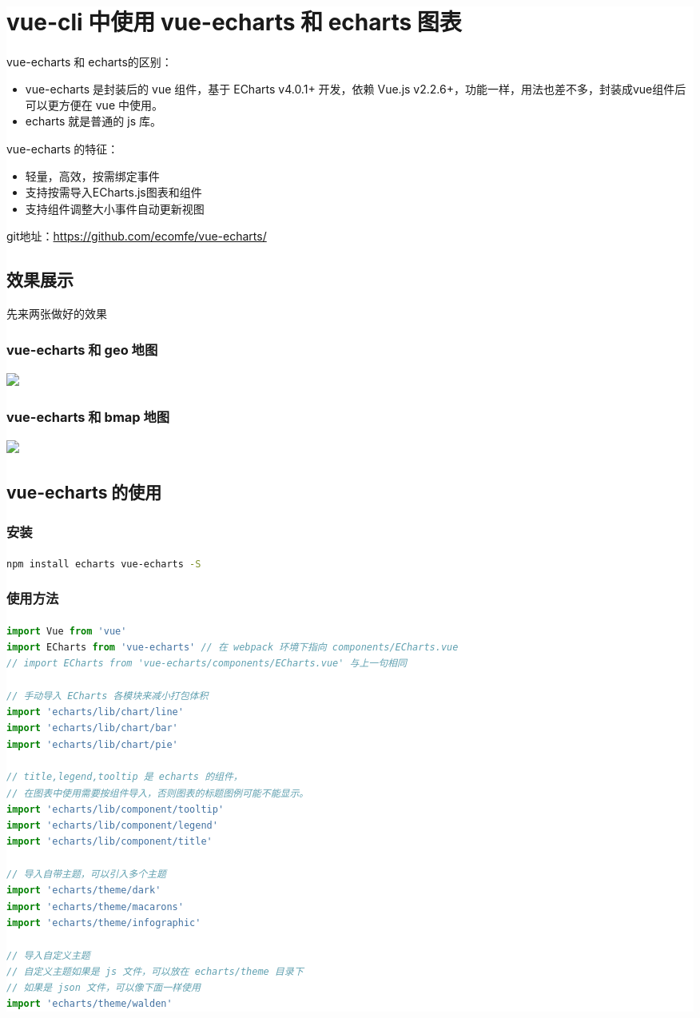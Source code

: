 # vue-cli 中使用 vue-echarts 和 echarts 图表

vue-echarts 和 echarts的区别：

* vue-echarts 是封装后的 vue 组件，基于 ECharts v4.0.1+ 开发，依赖 Vue.js v2.2.6+，功能一样，用法也差不多，封装成vue组件后可以更方便在 vue 中使用。
* echarts 就是普通的 js 库。

vue-echarts 的特征：

* 轻量，高效，按需绑定事件
* 支持按需导入ECharts.js图表​​和组件
* 支持组件调整大小事件自动更新视图

git地址：https://github.com/ecomfe/vue-echarts/

## 效果展示

先来两张做好的效果

### vue-echarts 和 geo 地图

![](http://img.fuwenwei.com/blog/20190511150836.GIF)

### vue-echarts 和 bmap 地图

![](http://img.fuwenwei.com/blog/20190511150716.GIF)

## vue-echarts 的使用

### 安装

```sh
npm install echarts vue-echarts -S
```

### 使用方法

```js
import Vue from 'vue'
import ECharts from 'vue-echarts' // 在 webpack 环境下指向 components/ECharts.vue
// import ECharts from 'vue-echarts/components/ECharts.vue' 与上一句相同

// 手动导入 ECharts 各模块来减小打包体积
import 'echarts/lib/chart/line'
import 'echarts/lib/chart/bar'
import 'echarts/lib/chart/pie'

// title,legend,tooltip 是 echarts 的组件，
// 在图表中使用需要按组件导入，否则图表的标题图例可能不能显示。
import 'echarts/lib/component/tooltip'
import 'echarts/lib/component/legend'
import 'echarts/lib/component/title'

// 导入自带主题，可以引入多个主题
import 'echarts/theme/dark'
import 'echarts/theme/macarons'
import 'echarts/theme/infographic'

// 导入自定义主题
// 自定义主题如果是 js 文件，可以放在 echarts/theme 目录下
// 如果是 json 文件，可以像下面一样使用
import 'echarts/theme/walden'

```